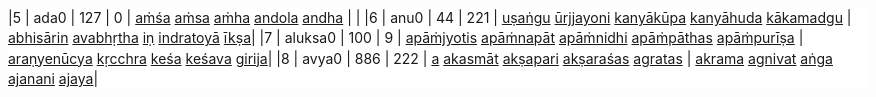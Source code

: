 |5 | ada0 | 127 | 0 | [aṁśa](https://www.sanskrit-lexicon.uni-koeln.de/scans/awork/apidev/sample/list-0.2.php?dict=vcp&input=slp1&output=roman&key=aMSa) [aṁsa](https://www.sanskrit-lexicon.uni-koeln.de/scans/awork/apidev/sample/list-0.2.php?dict=vcp&input=slp1&output=roman&key=aMsa) [aṁha](https://www.sanskrit-lexicon.uni-koeln.de/scans/awork/apidev/sample/list-0.2.php?dict=vcp&input=slp1&output=roman&key=aMha) [andola](https://www.sanskrit-lexicon.uni-koeln.de/scans/awork/apidev/sample/list-0.2.php?dict=vcp&input=slp1&output=roman&key=andola) [andha](https://www.sanskrit-lexicon.uni-koeln.de/scans/awork/apidev/sample/list-0.2.php?dict=vcp&input=slp1&output=roman&key=anDa) | |
|6 | anu0 | 44 | 221 | [uṣaṅgu](https://www.sanskrit-lexicon.uni-koeln.de/scans/awork/apidev/sample/list-0.2.php?dict=vcp&input=slp1&output=roman&key=uzaNgu) [ūrjjayoni](https://www.sanskrit-lexicon.uni-koeln.de/scans/awork/apidev/sample/list-0.2.php?dict=vcp&input=slp1&output=roman&key=Urjjayoni) [kanyākūpa](https://www.sanskrit-lexicon.uni-koeln.de/scans/awork/apidev/sample/list-0.2.php?dict=vcp&input=slp1&output=roman&key=kanyAkUpa) [kanyāhuda](https://www.sanskrit-lexicon.uni-koeln.de/scans/awork/apidev/sample/list-0.2.php?dict=vcp&input=slp1&output=roman&key=kanyAhuda) [kākamadgu](https://www.sanskrit-lexicon.uni-koeln.de/scans/awork/apidev/sample/list-0.2.php?dict=vcp&input=slp1&output=roman&key=kAkamadgu) | [abhisārin](https://www.sanskrit-lexicon.uni-koeln.de/scans/awork/apidev/sample/list-0.2.php?dict=vcp&input=slp1&output=roman&key=aBisArin) [avabhṛtha](https://www.sanskrit-lexicon.uni-koeln.de/scans/awork/apidev/sample/list-0.2.php?dict=vcp&input=slp1&output=roman&key=avaBfTa) [iṇ](https://www.sanskrit-lexicon.uni-koeln.de/scans/awork/apidev/sample/list-0.2.php?dict=vcp&input=slp1&output=roman&key=iR) [indratoyā](https://www.sanskrit-lexicon.uni-koeln.de/scans/awork/apidev/sample/list-0.2.php?dict=vcp&input=slp1&output=roman&key=indratoyA) [īkṣa](https://www.sanskrit-lexicon.uni-koeln.de/scans/awork/apidev/sample/list-0.2.php?dict=vcp&input=slp1&output=roman&key=Ikza)|
|7 | aluksa0 | 100 | 9 | [apāṁjyotis](https://www.sanskrit-lexicon.uni-koeln.de/scans/awork/apidev/sample/list-0.2.php?dict=vcp&input=slp1&output=roman&key=apAMjyotis) [apāṁnapāt](https://www.sanskrit-lexicon.uni-koeln.de/scans/awork/apidev/sample/list-0.2.php?dict=vcp&input=slp1&output=roman&key=apAMnapAt) [apāṁnidhi](https://www.sanskrit-lexicon.uni-koeln.de/scans/awork/apidev/sample/list-0.2.php?dict=vcp&input=slp1&output=roman&key=apAMniDi) [apāṁpāthas](https://www.sanskrit-lexicon.uni-koeln.de/scans/awork/apidev/sample/list-0.2.php?dict=vcp&input=slp1&output=roman&key=apAMpATas) [apāṁpurīṣa](https://www.sanskrit-lexicon.uni-koeln.de/scans/awork/apidev/sample/list-0.2.php?dict=vcp&input=slp1&output=roman&key=apAMpurIza) | [araṇyenūcya](https://www.sanskrit-lexicon.uni-koeln.de/scans/awork/apidev/sample/list-0.2.php?dict=vcp&input=slp1&output=roman&key=araRyenUcya) [kṛcchra](https://www.sanskrit-lexicon.uni-koeln.de/scans/awork/apidev/sample/list-0.2.php?dict=vcp&input=slp1&output=roman&key=kfcCra) [keśa](https://www.sanskrit-lexicon.uni-koeln.de/scans/awork/apidev/sample/list-0.2.php?dict=vcp&input=slp1&output=roman&key=keSa) [keśava](https://www.sanskrit-lexicon.uni-koeln.de/scans/awork/apidev/sample/list-0.2.php?dict=vcp&input=slp1&output=roman&key=keSava) [girija](https://www.sanskrit-lexicon.uni-koeln.de/scans/awork/apidev/sample/list-0.2.php?dict=vcp&input=slp1&output=roman&key=girija)|
|8 | avya0 | 886 | 222 | [a](https://www.sanskrit-lexicon.uni-koeln.de/scans/awork/apidev/sample/list-0.2.php?dict=vcp&input=slp1&output=roman&key=a) [akasmāt](https://www.sanskrit-lexicon.uni-koeln.de/scans/awork/apidev/sample/list-0.2.php?dict=vcp&input=slp1&output=roman&key=akasmAt) [akṣapari](https://www.sanskrit-lexicon.uni-koeln.de/scans/awork/apidev/sample/list-0.2.php?dict=vcp&input=slp1&output=roman&key=akzapari) [akṣaraśas](https://www.sanskrit-lexicon.uni-koeln.de/scans/awork/apidev/sample/list-0.2.php?dict=vcp&input=slp1&output=roman&key=akzaraSas) [agratas](https://www.sanskrit-lexicon.uni-koeln.de/scans/awork/apidev/sample/list-0.2.php?dict=vcp&input=slp1&output=roman&key=agratas) | [akrama](https://www.sanskrit-lexicon.uni-koeln.de/scans/awork/apidev/sample/list-0.2.php?dict=vcp&input=slp1&output=roman&key=akrama) [agnivat](https://www.sanskrit-lexicon.uni-koeln.de/scans/awork/apidev/sample/list-0.2.php?dict=vcp&input=slp1&output=roman&key=agnivat) [aṅga](https://www.sanskrit-lexicon.uni-koeln.de/scans/awork/apidev/sample/list-0.2.php?dict=vcp&input=slp1&output=roman&key=aNga) [ajanani](https://www.sanskrit-lexicon.uni-koeln.de/scans/awork/apidev/sample/list-0.2.php?dict=vcp&input=slp1&output=roman&key=ajanani) [ajaya](https://www.sanskrit-lexicon.uni-koeln.de/scans/awork/apidev/sample/list-0.2.php?dict=vcp&input=slp1&output=roman&key=ajaya)|